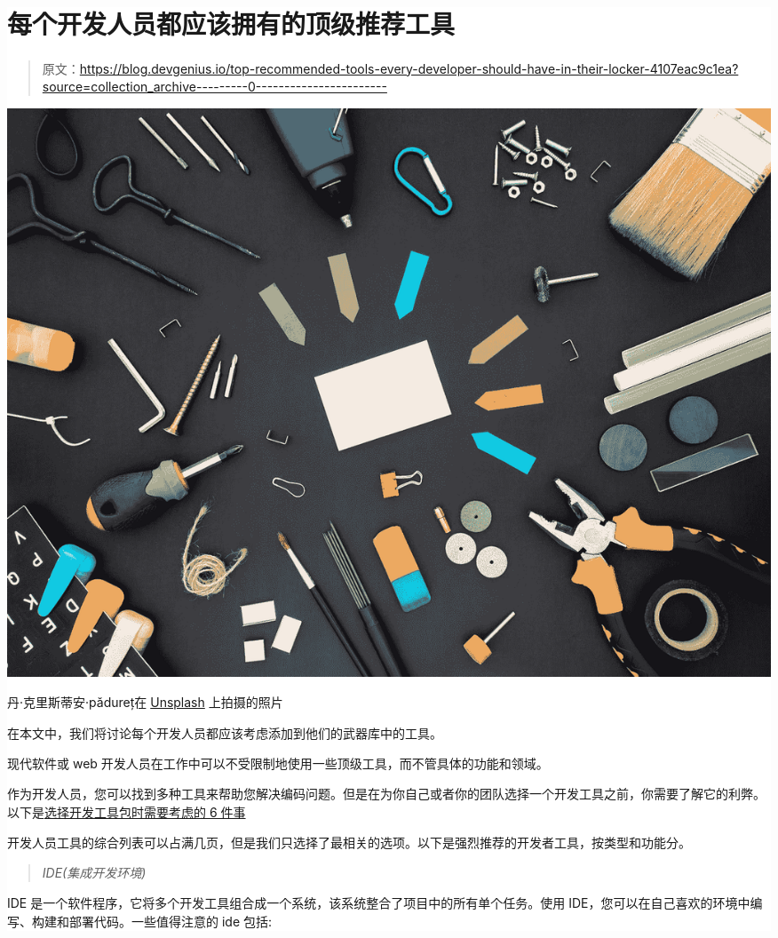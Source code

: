 # 每个开发人员都应该拥有的顶级推荐工具

> 原文：<https://blog.devgenius.io/top-recommended-tools-every-developer-should-have-in-their-locker-4107eac9c1ea?source=collection_archive---------0----------------------->

![](img/f87cfdc78d9d7d4eaaf4801c625a7d41.png)

丹·克里斯蒂安·pădureț在 [Unsplash](https://unsplash.com?utm_source=medium&utm_medium=referral) 上拍摄的照片

在本文中，我们将讨论每个开发人员都应该考虑添加到他们的武器库中的工具。

现代软件或 web 开发人员在工作中可以不受限制地使用一些顶级工具，而不管具体的功能和领域。

作为开发人员，您可以找到多种工具来帮助您解决编码问题。但是在为你自己或者你的团队选择一个开发工具之前，你需要了解它的利弊。以下是[选择开发工具包时需要考虑的 6 件事](https://alemsbaja.hashnode.dev/6-things-to-consider-when-choosing-development-tool-kits)

开发人员工具的综合列表可以占满几页，但是我们只选择了最相关的选项。以下是强烈推荐的开发者工具，按类型和功能分。

> *IDE(集成开发环境)*

IDE 是一个软件程序，它将多个开发工具组合成一个系统，该系统整合了项目中的所有单个任务。使用 IDE，您可以在自己喜欢的环境中编写、构建和部署代码。一些值得注意的 ide 包括:
